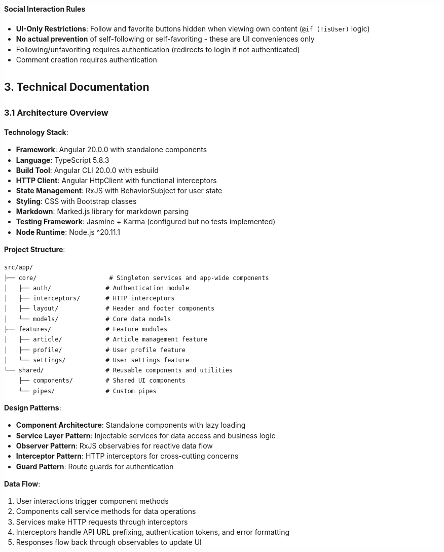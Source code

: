 #### Social Interaction Rules

- **UI-Only Restrictions**: Follow and favorite buttons hidden when viewing own content (`@if (!isUser)` logic)
- **No actual prevention** of self-following or self-favoriting - these are UI conveniences only
- Following/unfavoriting requires authentication (redirects to login if not authenticated)
- Comment creation requires authentication

## 3. Technical Documentation

### 3.1 Architecture Overview

**Technology Stack**:

- **Framework**: Angular 20.0.0 with standalone components
- **Language**: TypeScript 5.8.3
- **Build Tool**: Angular CLI 20.0.0 with esbuild
- **HTTP Client**: Angular HttpClient with functional interceptors
- **State Management**: RxJS with BehaviorSubject for user state
- **Styling**: CSS with Bootstrap classes
- **Markdown**: Marked.js library for markdown parsing
- **Testing Framework**: Jasmine + Karma (configured but no tests implemented)
- **Node Runtime**: Node.js ^20.11.1

**Project Structure**:

```
src/app/
├── core/                    # Singleton services and app-wide components
│   ├── auth/               # Authentication module
│   ├── interceptors/       # HTTP interceptors
│   ├── layout/             # Header and footer components
│   └── models/             # Core data models
├── features/               # Feature modules
│   ├── article/            # Article management feature
│   ├── profile/            # User profile feature
│   └── settings/           # User settings feature
└── shared/                 # Reusable components and utilities
    ├── components/         # Shared UI components
    └── pipes/              # Custom pipes
```

**Design Patterns**:

- **Component Architecture**: Standalone components with lazy loading
- **Service Layer Pattern**: Injectable services for data access and business logic
- **Observer Pattern**: RxJS observables for reactive data flow
- **Interceptor Pattern**: HTTP interceptors for cross-cutting concerns
- **Guard Pattern**: Route guards for authentication

**Data Flow**:

1. User interactions trigger component methods
2. Components call service methods for data operations
3. Services make HTTP requests through interceptors
4. Interceptors handle API URL prefixing, authentication tokens, and error formatting
5. Responses flow back through observables to update UI
